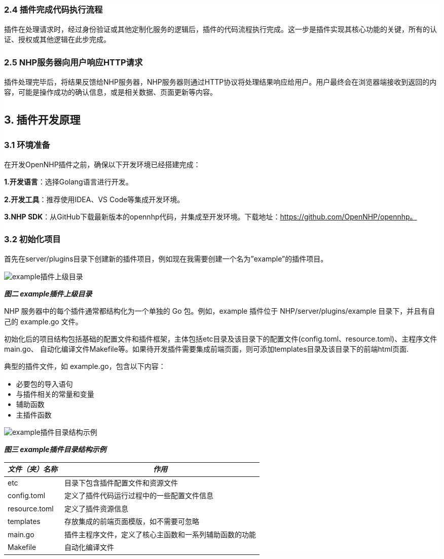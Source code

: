 ### 2.4 插件完成代码执行流程

插件在处理请求时，经过身份验证或其他定制化服务的逻辑后，插件的代码流程执行完成。这一步是插件实现其核心功能的关键，所有的认证、授权或其他逻辑在此步完成。

### 2.5 NHP服务器向用户响应HTTP请求

插件处理完毕后，将结果反馈给NHP服务器，NHP服务器则通过HTTP协议将处理结果响应给用户。用户最终会在浏览器端接收到返回的内容，可能是操作成功的确认信息，或是相关数据、页面更新等内容。

## 3. 插件开发原理

### 3.1 环境准备

在开发OpenNHP插件之前，确保以下开发环境已经搭建完成：

**1.开发语言**：选择Golang语言进行开发。

**2.开发工具**：推荐使用IDEA、VS Code等集成开发环境。

**3.NHP SDK**：从GitHub下载最新版本的opennhp代码，并集成至开发环境。下载地址：https://github.com/OpenNHP/opennhp。

### 3.2 初始化项目

首先在server/plugins目录下创建新的插件项目，例如现在我需要创建一个名为”example”的插件项目。

![example插件上级目录](/images/plugin_image3.png) 

***图二 example插件上级目录***

NHP 服务器中的每个插件通常都结构化为一个单独的 Go 包。例如，example 插件位于 NHP/server/plugins/example 目录下，并且有自己的 example.go 文件。

初始化后的项目结构包括基础的配置文件和插件框架，主体包括etc目录及该目录下的配置文件(config.toml、resource.toml)、主程序文件main.go、	自动化编译文件Makefile等。如果待开发插件需要集成前端页面，则可添加templates目录及该目录下的前端html页面.

典型的插件文件，如 example.go，包含以下内容：

- 必要包的导入语句
- 与插件相关的常量和变量
- 辅助函数
- 主插件函数

![example插件目录结构示例](/images/plugin_image4.png) 

***图三 example插件目录结构示例***

| ***文件（夹）名称*** | ***作用***                                         |
| ------------------------ | ------------------------------------------------------ |
| etc                      | 目录下包含插件配置文件和资源文件                       |
| config.toml              | 定义了插件代码运行过程中的一些配置文件信息             |
| resource.toml            | 定义了插件资源信息                                     |
| templates                | 存放集成的前端页面模版，如不需要可忽略                 |
| main.go                  | 插件主程序文件，定义了核心主函数和一系列辅助函数的功能 |
| Makefile                 | 自动化编译文件                                         |
